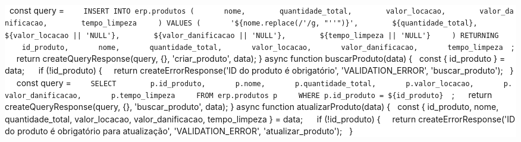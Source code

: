   const query = `
    INSERT INTO erp.produtos (
      nome, 
      quantidade_total, 
      valor_locacao, 
      valor_danificacao, 
      tempo_limpeza
    ) VALUES (
      '${nome.replace(/'/g, "''")}', 
      ${quantidade_total}, 
      ${valor_locacao || 'NULL'}, 
      ${valor_danificacao || 'NULL'}, 
      ${tempo_limpeza || 'NULL'}
    ) RETURNING 
      id_produto,
      nome,
      quantidade_total,
      valor_locacao,
      valor_danificacao,
      tempo_limpeza
  `;
  
  return createQueryResponse(query, {}, 'criar_produto', data);
}
async function buscarProduto(data) {
  const { id_produto } = data;
  
  if (!id_produto) {
    return createErrorResponse('ID do produto é obrigatório', 'VALIDATION_ERROR', 'buscar_produto');
  }
  
  const query = `
    SELECT 
      p.id_produto,
      p.nome,
      p.quantidade_total,
      p.valor_locacao,
      p.valor_danificacao,
      p.tempo_limpeza
    FROM erp.produtos p
    WHERE p.id_produto = ${id_produto}
  `;
  
  return createQueryResponse(query, {}, 'buscar_produto', data);
}
async function atualizarProduto(data) {
  const { id_produto, nome, quantidade_total, valor_locacao, valor_danificacao, tempo_limpeza } = data;
  
  if (!id_produto) {
    return createErrorResponse('ID do produto é obrigatório para atualização', 'VALIDATION_ERROR', 'atualizar_produto');
  }
  
